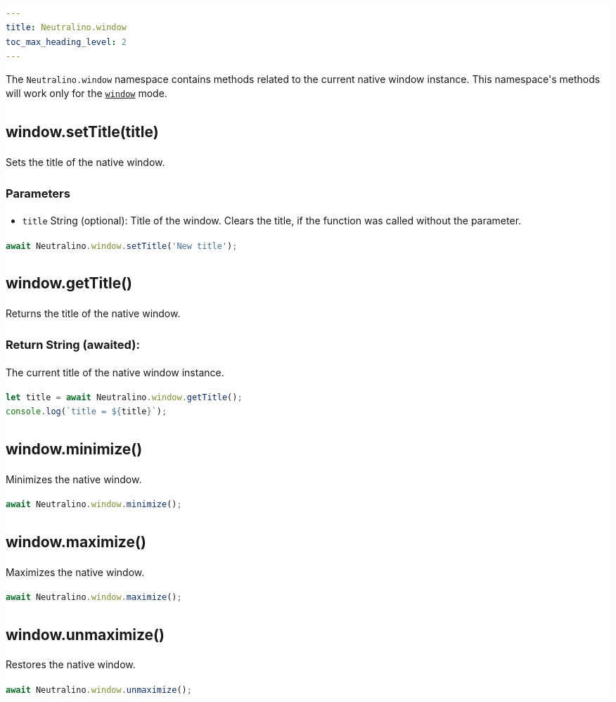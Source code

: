 ```yaml
---
title: Neutralino.window
toc_max_heading_level: 2
---
```


The `Neutralino.window` namespace contains methods related to the current native window instance.
This namespace's methods will work only for the [`window`](/docs/configuration/modes.md#window) mode.

## window.setTitle(title)
Sets the title of the native window.

### Parameters
- `title` String (optional): Title of the window. Clears the title, if the function was called without the parameter.

```js
await Neutralino.window.setTitle('New title');
```

## window.getTitle()
Returns the title of the native window.

### Return String (awaited):
The current title of the native window instance.

```js
let title = await Neutralino.window.getTitle();
console.log(`title = ${title}`);
```

## window.minimize()
Minimizes the native window.

```js
await Neutralino.window.minimize();
```

## window.maximize()
Maximizes the native window.

```js
await Neutralino.window.maximize();
```

## window.unmaximize()
Restores the native window.

```js
await Neutralino.window.unmaximize();
```
